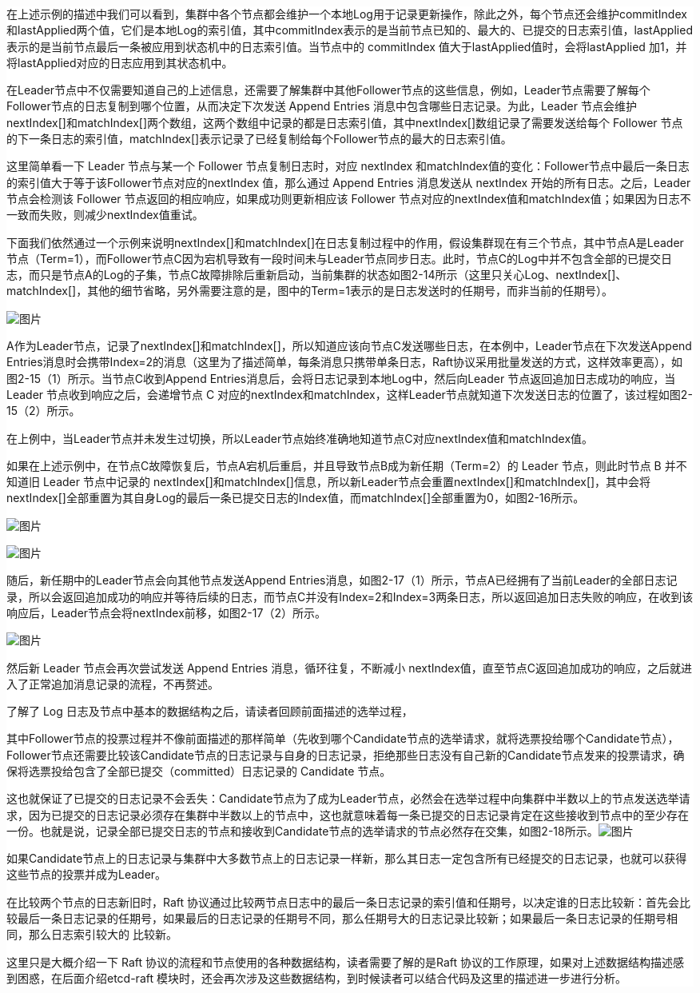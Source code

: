 在上述示例的描述中我们可以看到，集群中各个节点都会维护一个本地Log用于记录更新操作，除此之外，每个节点还会维护commitIndex和lastApplied两个值，它们是本地Log的索引值，其中commitIndex表示的是当前节点已知的、最大的、已提交的日志索引值，lastApplied表示的是当前节点最后一条被应用到状态机中的日志索引值。当节点中的 commitIndex 值大于lastApplied值时，会将lastApplied  加1，并将lastApplied对应的日志应用到其状态机中。

在Leader节点中不仅需要知道自己的上述信息，还需要了解集群中其他Follower节点的这些信息，例如，Leader节点需要了解每个Follower节点的日志复制到哪个位置，从而决定下次发送 Append Entries 消息中包含哪些日志记录。为此，Leader 节点会维护  nextIndex[]和matchIndex[]两个数组，这两个数组中记录的都是日志索引值，其中nextIndex[]数组记录了需要发送给每个  Follower 节点的下一条日志的索引值，matchIndex[]表示记录了已经复制给每个Follower节点的最大的日志索引值。

这里简单看一下 Leader 节点与某一个 Follower 节点复制日志时，对应 nextIndex  和matchIndex值的变化：Follower节点中最后一条日志的索引值大于等于该Follower节点对应的nextIndex 值，那么通过  Append Entries 消息发送从 nextIndex 开始的所有日志。之后，Leader节点会检测该 Follower  节点返回的相应响应，如果成功则更新相应该 Follower  节点对应的nextIndex值和matchIndex值；如果因为日志不一致而失败，则减少nextIndex值重试。

下面我们依然通过一个示例来说明nextIndex[]和matchIndex[]在日志复制过程中的作用，假设集群现在有三个节点，其中节点A是Leader节点（Term=1），而Follower节点C因为宕机导致有一段时间未与Leader节点同步日志。此时，节点C的Log中并不包含全部的已提交日志，而只是节点A的Log的子集，节点C故障排除后重新启动，当前集群的状态如图2-14所示（这里只关心Log、nextIndex[]、matchIndex[]，其他的细节省略，另外需要注意的是，图中的Term=1表示的是日志发送时的任期号，而非当前的任期号）。

![图片](https://mmbiz.qpic.cn/mmbiz_png/xlgvgPaib7WODoRFs5LV9t4juGkAJdLtoqDyicQI4EicSrouc4ZmuNAa0muvtiaBibk3dJMjUmekQvibDCqltBBrDY4Q/640?wx_fmt=png&tp=webp&wxfrom=5&wx_lazy=1&wx_co=1)

A作为Leader节点，记录了nextIndex[]和matchIndex[]，所以知道应该向节点C发送哪些日志，在本例中，Leader节点在下次发送Append  Entries消息时会携带Index=2的消息（这里为了描述简单，每条消息只携带单条日志，Raft协议采用批量发送的方式，这样效率更高），如图2-15（1）所示。当节点C收到Append Entries消息后，会将日志记录到本地Log中，然后向Leader 节点返回追加日志成功的响应，当 Leader  节点收到响应之后，会递增节点 C  对应的nextIndex和matchIndex，这样Leader节点就知道下次发送日志的位置了，该过程如图2-15（2）所示。

在上例中，当Leader节点并未发生过切换，所以Leader节点始终准确地知道节点C对应nextIndex值和matchIndex值。

如果在上述示例中，在节点C故障恢复后，节点A宕机后重启，并且导致节点B成为新任期（Term=2）的 Leader 节点，则此时节点 B 并不知道旧 Leader 节点中记录的  nextIndex[]和matchIndex[]信息，所以新Leader节点会重置nextIndex[]和matchIndex[]，其中会将nextIndex[]全部重置为其自身Log的最后一条已提交日志的Index值，而matchIndex[]全部重置为0，如图2-16所示。

![图片](https://mmbiz.qpic.cn/mmbiz_png/xlgvgPaib7WODoRFs5LV9t4juGkAJdLtoHqfcsbVnbqxtsYFArgUqkmSBHiaI00HB28NenWu854B2TKiafJ7aXwpA/640?wx_fmt=png&tp=webp&wxfrom=5&wx_lazy=1&wx_co=1)

![图片](https://mmbiz.qpic.cn/mmbiz_png/xlgvgPaib7WODoRFs5LV9t4juGkAJdLtoxprpzHO4Qgwd4IV1rOM9icJVZEB0FHYYw7LOqXAlD4xicyDCialBv3IEQ/640?wx_fmt=png&tp=webp&wxfrom=5&wx_lazy=1&wx_co=1)

随后，新任期中的Leader节点会向其他节点发送Append  Entries消息，如图2-17（1）所示，节点A已经拥有了当前Leader的全部日志记录，所以会返回追加成功的响应并等待后续的日志，而节点C并没有Index=2和Index=3两条日志，所以返回追加日志失败的响应，在收到该响应后，Leader节点会将nextIndex前移，如图2-17（2）所示。

![图片](https://mmbiz.qpic.cn/mmbiz_png/xlgvgPaib7WODoRFs5LV9t4juGkAJdLtoWPW20tXmKJL50B2zxPh29kndMkWtbX577U6lsDJAhlxibdZ0QAtQxicA/640?wx_fmt=png&tp=webp&wxfrom=5&wx_lazy=1&wx_co=1)

然后新 Leader 节点会再次尝试发送 Append Entries 消息，循环往复，不断减小 nextIndex值，直至节点C返回追加成功的响应，之后就进入了正常追加消息记录的流程，不再赘述。

了解了 Log 日志及节点中基本的数据结构之后，请读者回顾前面描述的选举过程，

其中Follower节点的投票过程并不像前面描述的那样简单（先收到哪个Candidate节点的选举请求，就将选票投给哪个Candidate节点），Follower节点还需要比较该Candidate节点的日志记录与自身的日志记录，拒绝那些日志没有自己新的Candidate节点发来的投票请求，确保将选票投给包含了全部已提交（committed）日志记录的 Candidate 节点。

这也就保证了已提交的日志记录不会丢失：Candidate节点为了成为Leader节点，必然会在选举过程中向集群中半数以上的节点发送选举请求，因为已提交的日志记录必须存在集群中半数以上的节点中，这也就意味着每一条已提交的日志记录肯定在这些接收到节点中的至少存在一份。也就是说，记录全部已提交日志的节点和接收到Candidate节点的选举请求的节点必然存在交集，如图2-18所示。![图片](https://mmbiz.qpic.cn/mmbiz_png/xlgvgPaib7WODoRFs5LV9t4juGkAJdLtorN0KFficgSaUfmLgwwgSPYg5JNYT5Rk3dF0bRzkZiaY4rarwEkR5tAtw/640?wx_fmt=png&tp=webp&wxfrom=5&wx_lazy=1&wx_co=1)

如果Candidate节点上的日志记录与集群中大多数节点上的日志记录一样新，那么其日志一定包含所有已经提交的日志记录，也就可以获得这些节点的投票并成为Leader。

在比较两个节点的日志新旧时，Raft  协议通过比较两节点日志中的最后一条日志记录的索引值和任期号，以决定谁的日志比较新：首先会比较最后一条日志记录的任期号，如果最后的日志记录的任期号不同，那么任期号大的日志记录比较新；如果最后一条日志记录的任期号相同，那么日志索引较大的 比较新。

这里只是大概介绍一下 Raft 协议的流程和节点使用的各种数据结构，读者需要了解的是Raft 协议的工作原理，如果对上述数据结构描述感到困惑，在后面介绍etcd-raft 模块时，还会再次涉及这些数据结构，到时候读者可以结合代码及这里的描述进一步进行分析。
